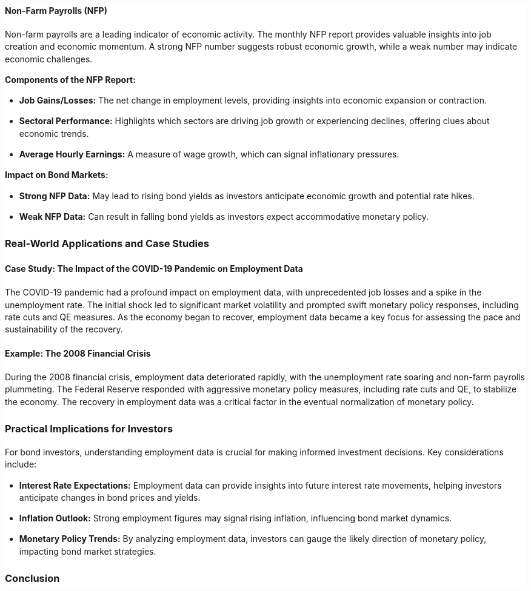 #### Non-Farm Payrolls (NFP)

Non-farm payrolls are a leading indicator of economic activity. The monthly NFP report provides valuable insights into job creation and economic momentum. A strong NFP number suggests robust economic growth, while a weak number may indicate economic challenges.

**Components of the NFP Report:**

- **Job Gains/Losses:** The net change in employment levels, providing insights into economic expansion or contraction.

- **Sectoral Performance:** Highlights which sectors are driving job growth or experiencing declines, offering clues about economic trends.

- **Average Hourly Earnings:** A measure of wage growth, which can signal inflationary pressures.

**Impact on Bond Markets:**

- **Strong NFP Data:** May lead to rising bond yields as investors anticipate economic growth and potential rate hikes.

- **Weak NFP Data:** Can result in falling bond yields as investors expect accommodative monetary policy.

### Real-World Applications and Case Studies

#### Case Study: The Impact of the COVID-19 Pandemic on Employment Data

The COVID-19 pandemic had a profound impact on employment data, with unprecedented job losses and a spike in the unemployment rate. The initial shock led to significant market volatility and prompted swift monetary policy responses, including rate cuts and QE measures. As the economy began to recover, employment data became a key focus for assessing the pace and sustainability of the recovery.

#### Example: The 2008 Financial Crisis

During the 2008 financial crisis, employment data deteriorated rapidly, with the unemployment rate soaring and non-farm payrolls plummeting. The Federal Reserve responded with aggressive monetary policy measures, including rate cuts and QE, to stabilize the economy. The recovery in employment data was a critical factor in the eventual normalization of monetary policy.

### Practical Implications for Investors

For bond investors, understanding employment data is crucial for making informed investment decisions. Key considerations include:

- **Interest Rate Expectations:** Employment data can provide insights into future interest rate movements, helping investors anticipate changes in bond prices and yields.

- **Inflation Outlook:** Strong employment figures may signal rising inflation, influencing bond market dynamics.

- **Monetary Policy Trends:** By analyzing employment data, investors can gauge the likely direction of monetary policy, impacting bond market strategies.

### Conclusion
